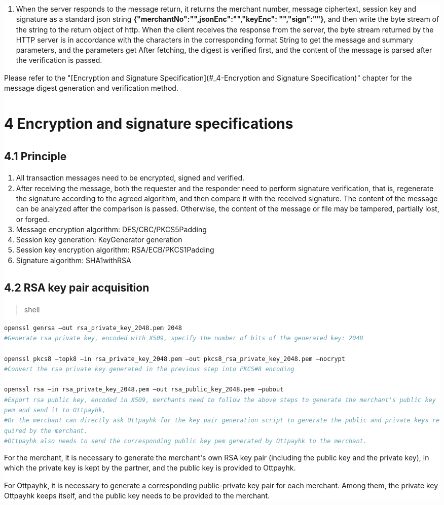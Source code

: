 1. When the server responds to the message return, it returns the merchant number, message ciphertext, session key and signature as a standard json string **{"merchantNo":"",jsonEnc":"","keyEnc": "","sign":""}**, and then write the byte stream of the string to the return object of http. When the client receives the response from the server, the byte stream returned by the HTTP server is in accordance with the characters in the corresponding format String to get the message and summary parameters, and the parameters get
   After fetching, the digest is verified first, and the content of the message is parsed after the verification is passed.

Please refer to the "[Encryption and Signature Specification](#_4-Encryption and Signature Specification)" chapter for the message digest generation and verification method.

# 4 Encryption and signature specifications

## 4.1 Principle

1. All transaction messages need to be encrypted, signed and verified.
2. After receiving the message, both the requester and the responder need to perform signature verification, that is, regenerate the signature according to the agreed algorithm, and then compare it with the received signature.
   The content of the message can be analyzed after the comparison is passed. Otherwise, the content of the message or file may be tampered, partially lost, or forged.
3. Message encryption algorithm: DES/CBC/PKCS5Padding
4. Session key generation: KeyGenerator generation
5. Session key encryption algorithm: RSA/ECB/PKCS1Padding
6. Signature algorithm: SHA1withRSA

## 4.2 RSA key pair acquisition

> shell

```bash
openssl genrsa –out rsa_private_key_2048.pem 2048
#Generate rsa private key, encoded with X509, specify the number of bits of the generated key: 2048

openssl pkcs8 –topk8 –in rsa_private_key_2048.pem –out pkcs8_rsa_private_key_2048.pem –nocrypt
#Convert the rsa private key generated in the previous step into PKCS#8 encoding

openssl rsa –in rsa_private_key_2048.pem –out rsa_public_key_2048.pem –pubout
#Export rsa public key, encoded in X509, merchants need to follow the above steps to generate the merchant's public key pem and send it to Ottpayhk,
#Or the merchant can directly ask Ottpayhk for the key pair generation script to generate the public and private keys required by the merchant.
#Ottpayhk also needs to send the corresponding public key pem generated by Ottpayhk to the merchant.
```

For the merchant, it is necessary to generate the merchant's own RSA key pair (including the public key and the private key), in which the private key is kept by the partner, and the public key is provided to Ottpayhk.

For Ottpayhk, it is necessary to generate a corresponding public-private key pair for each merchant. Among them, the private key Ottpayhk keeps itself, and the public key needs to be provided to the merchant.
